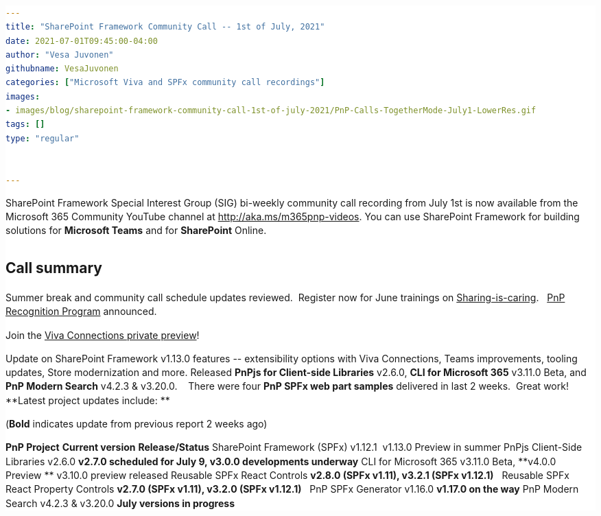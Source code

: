 ```yaml
---
title: "SharePoint Framework Community Call -- 1st of July, 2021"
date: 2021-07-01T09:45:00-04:00
author: "Vesa Juvonen"
githubname: VesaJuvonen
categories: ["Microsoft Viva and SPFx community call recordings"]
images:
- images/blog/sharepoint-framework-community-call-1st-of-july-2021/PnP-Calls-TogetherMode-July1-LowerRes.gif
tags: []
type: "regular"


---
```


SharePoint Framework Special Interest Group (SIG) bi-weekly community
call recording from July 1st is now available from the Microsoft 365
Community YouTube channel at <http://aka.ms/m365pnp-videos>. You can use
SharePoint Framework for building solutions for **Microsoft Teams** and
for **SharePoint** Online.

## Call summary
Summer break and community call schedule updates reviewed.  Register now
for June trainings on
[Sharing-is-caring](https://pnp.github.io/sharing-is-caring/).   [PnP
Recognition Program](https://aka.ms/m365pnp-recognition) announced. 

Join the [Viva Connections private
preview](https://aka.ms/viva/connections/preview/register)! 

Update on
SharePoint Framework v1.13.0 features -- extensibility options with Viva
Connections, Teams improvements, tooling updates, Store modernization
and more.
Released **PnPjs for Client-side Libraries** v2.6.0, **CLI
for Microsoft 365** v3.11.0 Beta, and **PnP Modern Search** v4.2.3 &
v3.20.0.    There were four **PnP SPFx web part samples** delivered in
last 2 weeks.  Great work!    
**Latest project updates include: **

(**Bold** indicates update from
previous report 2 weeks ago) 

  **PnP Project**                         **Current version**                              **Release/Status**
  SharePoint Framework (SPFx)             v1.12.1                                          v1.13.0 Preview in summer
  PnPjs Client-Side Libraries             v2.6.0                                           **v2.7.0 scheduled for July 9, v3.0.0 developments underway**
  CLI for Microsoft 365                   v3.11.0 Beta, **v4.0.0 Preview **                v3.10.0 preview released
  Reusable SPFx React Controls            **v2.8.0 (SPFx v1.11), v3.2.1 (SPFx v1.12.1)**    
  Reusable SPFx React Property Controls   **v2.7.0 (SPFx v1.11), v3.2.0 (SPFx v1.12.1)**    
  PnP SPFx Generator                      v1.16.0                                          **v1.17.0 on the way**
  PnP Modern Search                       v4.2.3 & v3.20.0                                 **July versions in progress**
